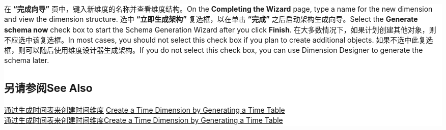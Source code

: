  <span data-ttu-id="825be-172">在 **“完成向导”** 页中，键入新维度的名称并查看维度结构。</span><span class="sxs-lookup"><span data-stu-id="825be-172">On the **Completing the Wizard** page, type a name for the new dimension and view the dimension structure.</span></span> <span data-ttu-id="825be-173">选中 **“立即生成架构”** 复选框，以在单击 **“完成”** 之后启动架构生成向导。</span><span class="sxs-lookup"><span data-stu-id="825be-173">Select the **Generate schema now** check box to start the Schema Generation Wizard after you click **Finish**.</span></span> <span data-ttu-id="825be-174">在大多数情况下，如果计划创建其他对象，则不应选中该复选框。</span><span class="sxs-lookup"><span data-stu-id="825be-174">In most cases, you should not select this check box if you plan to create additional objects.</span></span> <span data-ttu-id="825be-175">如果不选中此复选框，则可以随后使用维度设计器生成架构。</span><span class="sxs-lookup"><span data-stu-id="825be-175">If you do not select this check box, you can use Dimension Designer to generate the schema later.</span></span>  
  
## <a name="see-also"></a><span data-ttu-id="825be-176">另请参阅</span><span class="sxs-lookup"><span data-stu-id="825be-176">See Also</span></span>  
 <span data-ttu-id="825be-177">[通过生成时间表来创建时间维度](create-a-time-dimension-by-generating-a-time-table.md) </span><span class="sxs-lookup"><span data-stu-id="825be-177">[Create a Time Dimension by Generating a Time Table](create-a-time-dimension-by-generating-a-time-table.md) </span></span>  
 [<span data-ttu-id="825be-178">通过生成时间表来创建时间维度</span><span class="sxs-lookup"><span data-stu-id="825be-178">Create a Time Dimension by Generating a Time Table</span></span>](create-a-time-dimension-by-generating-a-time-table.md)  
  
  
